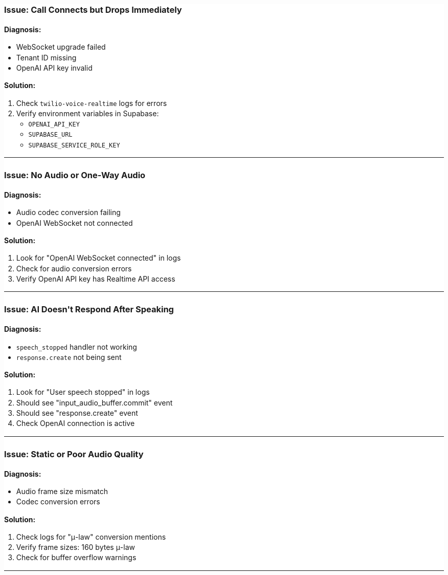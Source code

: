### Issue: Call Connects but Drops Immediately

**Diagnosis:**
- WebSocket upgrade failed
- Tenant ID missing
- OpenAI API key invalid

**Solution:**
1. Check `twilio-voice-realtime` logs for errors
2. Verify environment variables in Supabase:
   - `OPENAI_API_KEY`
   - `SUPABASE_URL`
   - `SUPABASE_SERVICE_ROLE_KEY`

---

### Issue: No Audio or One-Way Audio

**Diagnosis:**
- Audio codec conversion failing
- OpenAI WebSocket not connected

**Solution:**
1. Look for "OpenAI WebSocket connected" in logs
2. Check for audio conversion errors
3. Verify OpenAI API key has Realtime API access

---

### Issue: AI Doesn't Respond After Speaking

**Diagnosis:**
- `speech_stopped` handler not working
- `response.create` not being sent

**Solution:**
1. Look for "User speech stopped" in logs
2. Should see "input_audio_buffer.commit" event
3. Should see "response.create" event
4. Check OpenAI connection is active

---

### Issue: Static or Poor Audio Quality

**Diagnosis:**
- Audio frame size mismatch
- Codec conversion errors

**Solution:**
1. Check logs for "μ-law" conversion mentions
2. Verify frame sizes: 160 bytes μ-law
3. Check for buffer overflow warnings

---